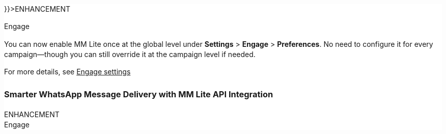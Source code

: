   }}>ENHANCEMENT</span>
</div>

<div style={{marginBottom: "1.5rem"}}>
  <span style={{
    padding: "0.25rem 0.75rem",
    background: "var(--ifm-color-emphasis-100)",
    color: "var(--ifm-color-text-secondary)",
    borderRadius: "4px",
    fontSize: "0.75rem",
    fontWeight: "500",
    textTransform: "uppercase",
    letterSpacing: "0.5px"
  }}>Engage</span>
</div>

You can now enable MM Lite once at the global level under **Settings** > **Engage** > **Preferences**.
No need to configure it for every campaign—though you can still override it at the campaign level if needed.

For more details, see [Engage settings](https://docs.yellow.ai/docs/platform_concepts/engagement/engage-settings#5-whatsapp-api-preferences-mm-lite-or-meta-cloud)
</div>

<div className="release-item" data-category="engage" style={{marginBottom: "3rem"}}>
<div style={{display: "flex", justifyContent: "space-between", alignItems: "baseline", marginBottom: "1rem"}}>
  <h3 style={{margin: 0}}>Smarter WhatsApp Message Delivery with MM Lite API Integration</h3>
  <span style={{
    padding: "0.25rem 0.75rem",
    background: "linear-gradient(90deg, #f59e0b, #d97706)",
    color: "white",
    borderRadius: "12px",
    fontSize: "0.75rem",
    fontWeight: "bold",
    flexShrink: 0,
    marginLeft: "1rem"
  }}>ENHANCEMENT</span>
</div>

<div style={{marginBottom: "1.5rem"}}>
  <span style={{
    padding: "0.25rem 0.75rem",
    background: "var(--ifm-color-emphasis-100)",
    color: "var(--ifm-color-text-secondary)",
    borderRadius: "4px",
    fontSize: "0.75rem",
    fontWeight: "500",
    textTransform: "uppercase",
    letterSpacing: "0.5px"
  }}>Engage</span>
</div>
